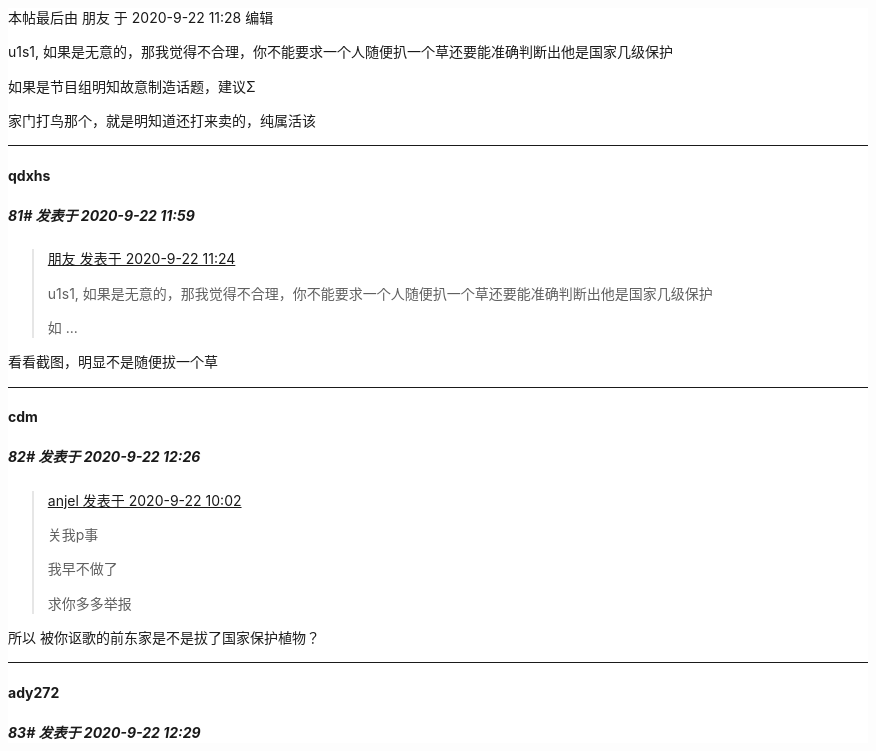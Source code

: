 

 本帖最后由 朋友 于 2020-9-22 11:28 编辑 

u1s1, 如果是无意的，那我觉得不合理，你不能要求一个人随便扒一个草还要能准确判断出他是国家几级保护

如果是节目组明知故意制造话题，建议Σ

家门打鸟那个，就是明知道还打来卖的，纯属活该








*****

####  qdxhs  
##### 81#       发表于 2020-9-22 11:59



<blockquote><a href="httphttps://bbs.saraba1st.com/2b/forum.php?mod=redirect&amp;goto=findpost&amp;pid=48813079&amp;ptid=1960998" target="_blank">朋友 发表于 2020-9-22 11:24</a>

u1s1, 如果是无意的，那我觉得不合理，你不能要求一个人随便扒一个草还要能准确判断出他是国家几级保护

如 ...</blockquote>
看看截图，明显不是随便拔一个草







*****

####  cdm  
##### 82#       发表于 2020-9-22 12:26



<blockquote><a href="httphttps://bbs.saraba1st.com/2b/forum.php?mod=redirect&amp;goto=findpost&amp;pid=48812218&amp;ptid=1960998" target="_blank">anjel 发表于 2020-9-22 10:02</a>

关我p事

我早不做了

求你多多举报</blockquote>
所以 被你讴歌的前东家是不是拔了国家保护植物？







*****

####  ady272  
##### 83#       发表于 2020-9-22 12:29



